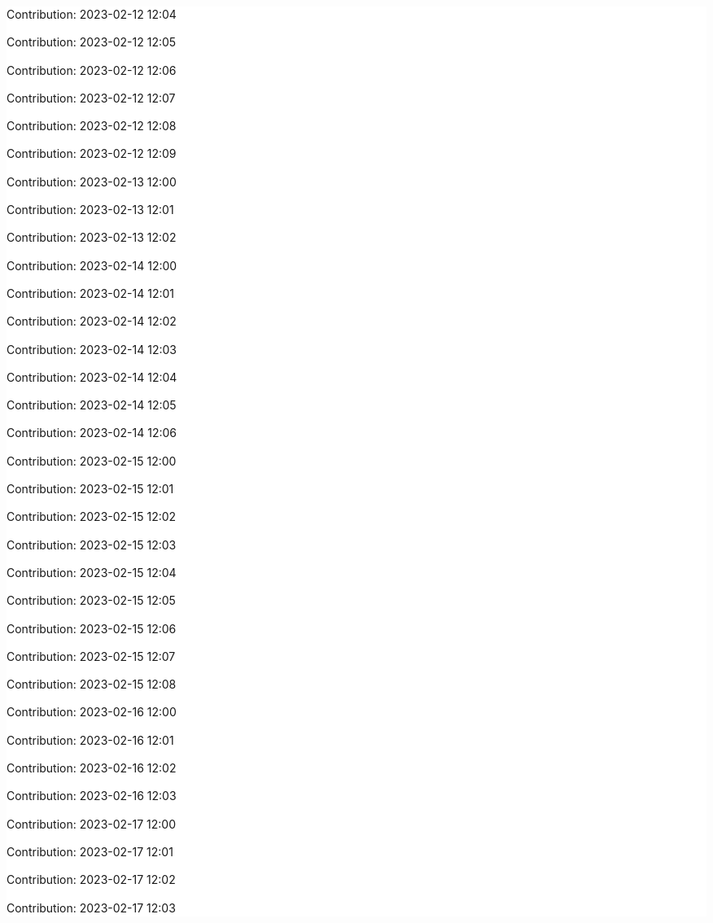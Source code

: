 Contribution: 2023-02-12 12:04

Contribution: 2023-02-12 12:05

Contribution: 2023-02-12 12:06

Contribution: 2023-02-12 12:07

Contribution: 2023-02-12 12:08

Contribution: 2023-02-12 12:09

Contribution: 2023-02-13 12:00

Contribution: 2023-02-13 12:01

Contribution: 2023-02-13 12:02

Contribution: 2023-02-14 12:00

Contribution: 2023-02-14 12:01

Contribution: 2023-02-14 12:02

Contribution: 2023-02-14 12:03

Contribution: 2023-02-14 12:04

Contribution: 2023-02-14 12:05

Contribution: 2023-02-14 12:06

Contribution: 2023-02-15 12:00

Contribution: 2023-02-15 12:01

Contribution: 2023-02-15 12:02

Contribution: 2023-02-15 12:03

Contribution: 2023-02-15 12:04

Contribution: 2023-02-15 12:05

Contribution: 2023-02-15 12:06

Contribution: 2023-02-15 12:07

Contribution: 2023-02-15 12:08

Contribution: 2023-02-16 12:00

Contribution: 2023-02-16 12:01

Contribution: 2023-02-16 12:02

Contribution: 2023-02-16 12:03

Contribution: 2023-02-17 12:00

Contribution: 2023-02-17 12:01

Contribution: 2023-02-17 12:02

Contribution: 2023-02-17 12:03
